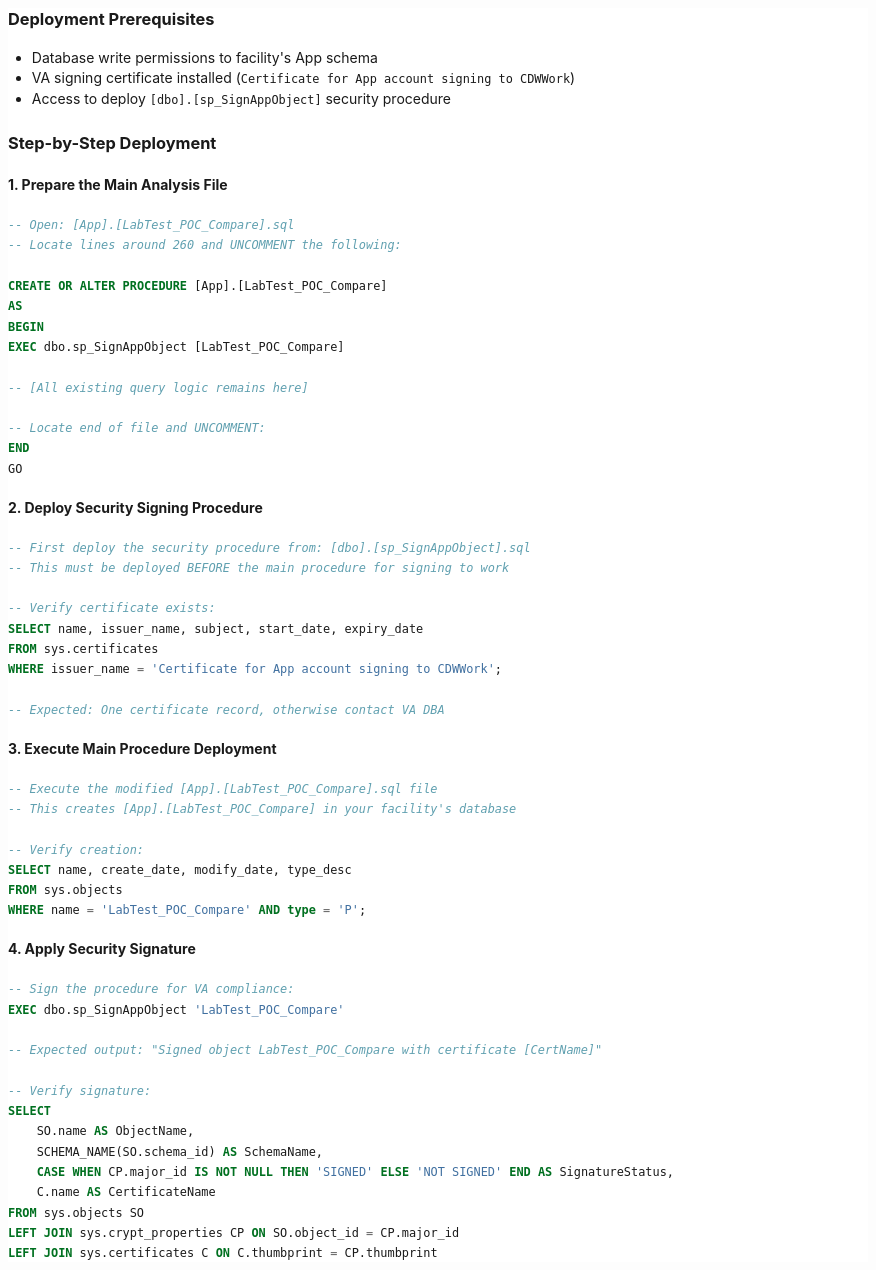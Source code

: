 ### Deployment Prerequisites
- Database write permissions to facility's App schema
- VA signing certificate installed (`Certificate for App account signing to CDWWork`)
- Access to deploy `[dbo].[sp_SignAppObject]` security procedure

### Step-by-Step Deployment

#### 1. Prepare the Main Analysis File
```sql
-- Open: [App].[LabTest_POC_Compare].sql
-- Locate lines around 260 and UNCOMMENT the following:

CREATE OR ALTER PROCEDURE [App].[LabTest_POC_Compare]    
AS
BEGIN
EXEC dbo.sp_SignAppObject [LabTest_POC_Compare]

-- [All existing query logic remains here]

-- Locate end of file and UNCOMMENT:
END
GO
```

#### 2. Deploy Security Signing Procedure
```sql
-- First deploy the security procedure from: [dbo].[sp_SignAppObject].sql
-- This must be deployed BEFORE the main procedure for signing to work

-- Verify certificate exists:
SELECT name, issuer_name, subject, start_date, expiry_date 
FROM sys.certificates 
WHERE issuer_name = 'Certificate for App account signing to CDWWork';

-- Expected: One certificate record, otherwise contact VA DBA
```

#### 3. Execute Main Procedure Deployment
```sql
-- Execute the modified [App].[LabTest_POC_Compare].sql file
-- This creates [App].[LabTest_POC_Compare] in your facility's database

-- Verify creation:
SELECT name, create_date, modify_date, type_desc
FROM sys.objects 
WHERE name = 'LabTest_POC_Compare' AND type = 'P';
```

#### 4. Apply Security Signature
```sql
-- Sign the procedure for VA compliance:
EXEC dbo.sp_SignAppObject 'LabTest_POC_Compare'

-- Expected output: "Signed object LabTest_POC_Compare with certificate [CertName]"

-- Verify signature:
SELECT 
    SO.name AS ObjectName,
    SCHEMA_NAME(SO.schema_id) AS SchemaName,
    CASE WHEN CP.major_id IS NOT NULL THEN 'SIGNED' ELSE 'NOT SIGNED' END AS SignatureStatus,
    C.name AS CertificateName
FROM sys.objects SO
LEFT JOIN sys.crypt_properties CP ON SO.object_id = CP.major_id
LEFT JOIN sys.certificates C ON C.thumbprint = CP.thumbprint 
```